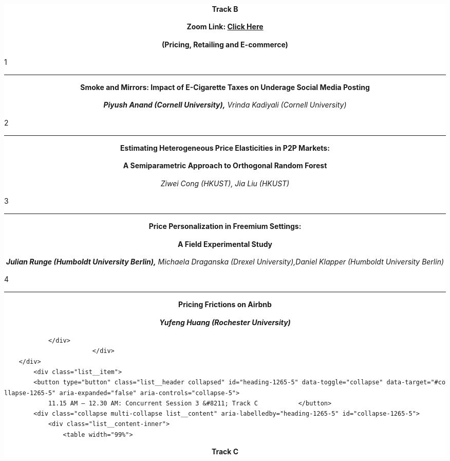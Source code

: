 <p style="text-align: center;"><strong>Track B</strong></p>
<p style="text-align: center;"><strong>Zoom Link: </strong><a href="https://temple.zoom.us/j/93772472535?pwd=b2hRbitwVXlrWFZhMFdRNS9DRU1tZz09"><strong>Click Here</strong></a></p>
<p style="text-align: center;"><strong> (Pricing, Retailing and E-commerce)</strong></p>
</td>
</tr>
<tr>
<td width="2%">1</td>
<td width="24%">
<hr />
<p style="text-align: center;"><strong>Smoke and Mirrors: Impact of E-Cigarette Taxes on Underage Social Media Posting</strong></p>
<p style="text-align: center;"><strong><em>Piyush Anand (Cornell University),</em></strong><em> Vrinda Kadiyali (Cornell University)</em></p>
</td>
</tr>
<tr>
<td width="2%">2</td>
<td width="24%">
<hr />
<p style="text-align: center;"><strong>Estimating Heterogeneous Price Elasticities in P2P Markets: </strong></p>
<p style="text-align: center;"><strong>A Semiparametric Approach to Orthogonal Random Forest</strong></p>
<p style="text-align: center;"><em>Ziwei Cong (HKUST), Jia Liu (HKUST) </em></p>
</td>
</tr>
<tr>
<td width="2%">3</td>
<td width="24%">
<hr />
<p style="text-align: center;"><strong>Price Personalization in Freemium Settings: </strong></p>
<p style="text-align: center;"><strong>A Field Experimental Study</strong></p>
<p style="text-align: center;"><strong><em>Julian Runge (Humboldt University Berlin),</em></strong><em> Michaela Draganska (Drexel University),Daniel Klapper (Humboldt University Berlin)</em></p>
</td>
</tr>
<tr>
<td width="2%">4</td>
<td width="24%">
<hr />
<p style="text-align: center;"><strong>Pricing Frictions on Airbnb</strong></p>
<p style="text-align: center;"><strong><em>Yufeng Huang (Rochester University)</em></strong></p>
</td>
</tr>
</tbody>
</table>
	
				</div>
							</div>
		</div>
			<div class="list__item">				
			<button type="button" class="list__header collapsed" id="heading-1265-5" data-toggle="collapse" data-target="#collapse-1265-5" aria-expanded="false" aria-controls="collapse-5">
				11.15 AM – 12.30 AM: Concurrent Session 3 &#8211; Track C			</button>
			<div class="collapse multi-collapse list__content" aria-labelledby="heading-1265-5" id="collapse-1265-5">
				<div class="list__content-inner">
					<table width="99%">
<tbody>
<tr>
<td width="2%"></td>
<td width="24%">
<p style="text-align: center;"><strong>Track C</strong></p>